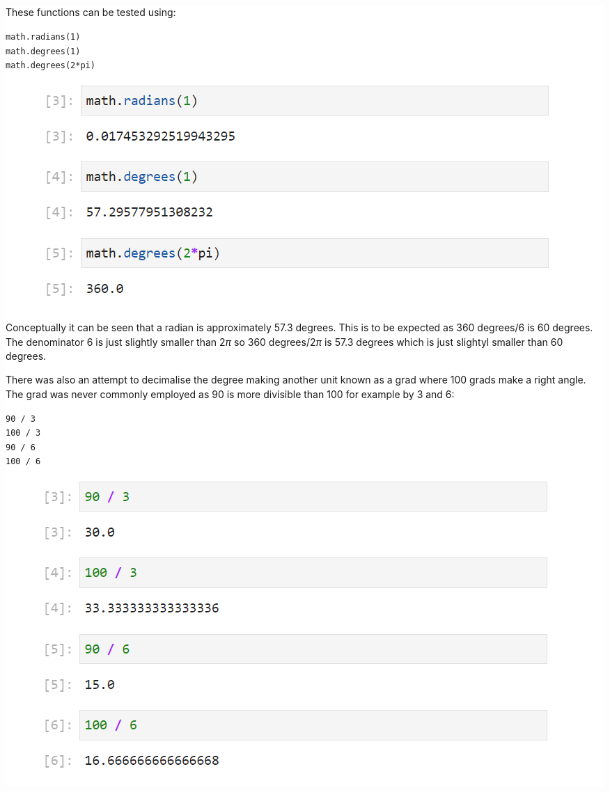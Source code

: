 These functions can be tested using:

```
math.radians(1)
math.degrees(1)
math.degrees(2*pi)
```

![img_157](./images/img_157.png)

Conceptually it can be seen that a radian is approximately 57.3 degrees. This is to be expected as 360 degrees/6 is 60 degrees. The denominator 6 is just slightly smaller than $2\pi$ so 360 degrees/$2\pi$ is 57.3 degrees which is just slightyl smaller than 60 degrees.

There was also an attempt to decimalise the degree making another unit known as a grad where 100 grads make a right angle. The grad was never commonly employed as 90 is more divisible than 100 for example by 3 and 6:

```
90 / 3
100 / 3
90 / 6
100 / 6
```

![img_156](./images/img_156.png)
